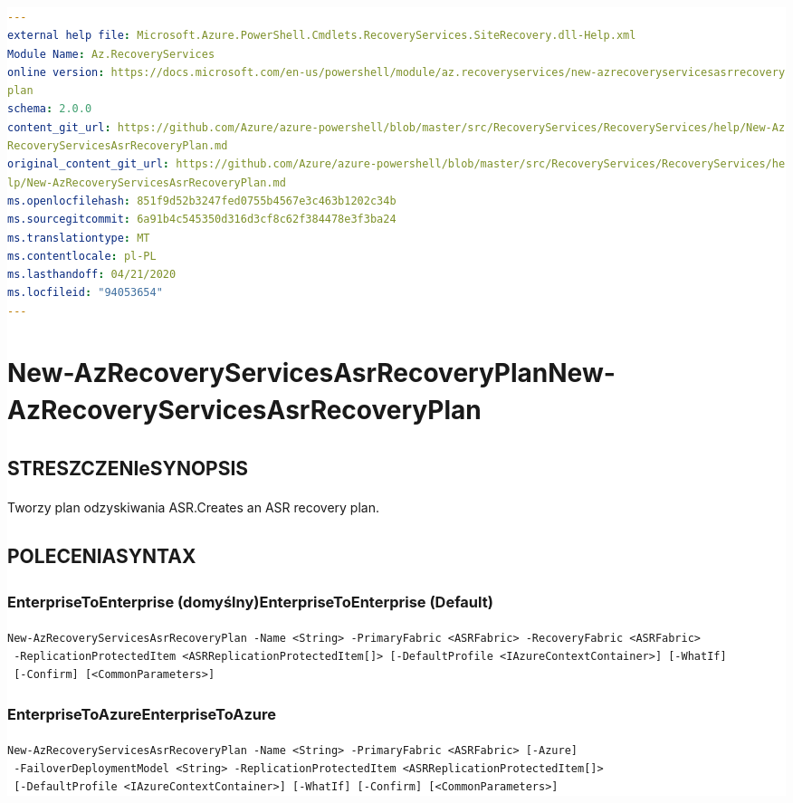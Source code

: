 ```yaml
---
external help file: Microsoft.Azure.PowerShell.Cmdlets.RecoveryServices.SiteRecovery.dll-Help.xml
Module Name: Az.RecoveryServices
online version: https://docs.microsoft.com/en-us/powershell/module/az.recoveryservices/new-azrecoveryservicesasrrecoveryplan
schema: 2.0.0
content_git_url: https://github.com/Azure/azure-powershell/blob/master/src/RecoveryServices/RecoveryServices/help/New-AzRecoveryServicesAsrRecoveryPlan.md
original_content_git_url: https://github.com/Azure/azure-powershell/blob/master/src/RecoveryServices/RecoveryServices/help/New-AzRecoveryServicesAsrRecoveryPlan.md
ms.openlocfilehash: 851f9d52b3247fed0755b4567e3c463b1202c34b
ms.sourcegitcommit: 6a91b4c545350d316d3cf8c62f384478e3f3ba24
ms.translationtype: MT
ms.contentlocale: pl-PL
ms.lasthandoff: 04/21/2020
ms.locfileid: "94053654"
---
```

# <span data-ttu-id="65b36-101">New-AzRecoveryServicesAsrRecoveryPlan</span><span class="sxs-lookup"><span data-stu-id="65b36-101">New-AzRecoveryServicesAsrRecoveryPlan</span></span>

## <span data-ttu-id="65b36-102">STRESZCZENIe</span><span class="sxs-lookup"><span data-stu-id="65b36-102">SYNOPSIS</span></span>
<span data-ttu-id="65b36-103">Tworzy plan odzyskiwania ASR.</span><span class="sxs-lookup"><span data-stu-id="65b36-103">Creates an ASR recovery plan.</span></span>

## <span data-ttu-id="65b36-104">POLECENIA</span><span class="sxs-lookup"><span data-stu-id="65b36-104">SYNTAX</span></span>

### <span data-ttu-id="65b36-105">EnterpriseToEnterprise (domyślny)</span><span class="sxs-lookup"><span data-stu-id="65b36-105">EnterpriseToEnterprise (Default)</span></span>
```
New-AzRecoveryServicesAsrRecoveryPlan -Name <String> -PrimaryFabric <ASRFabric> -RecoveryFabric <ASRFabric>
 -ReplicationProtectedItem <ASRReplicationProtectedItem[]> [-DefaultProfile <IAzureContextContainer>] [-WhatIf]
 [-Confirm] [<CommonParameters>]
```

### <span data-ttu-id="65b36-106">EnterpriseToAzure</span><span class="sxs-lookup"><span data-stu-id="65b36-106">EnterpriseToAzure</span></span>
```
New-AzRecoveryServicesAsrRecoveryPlan -Name <String> -PrimaryFabric <ASRFabric> [-Azure]
 -FailoverDeploymentModel <String> -ReplicationProtectedItem <ASRReplicationProtectedItem[]>
 [-DefaultProfile <IAzureContextContainer>] [-WhatIf] [-Confirm] [<CommonParameters>]
```
